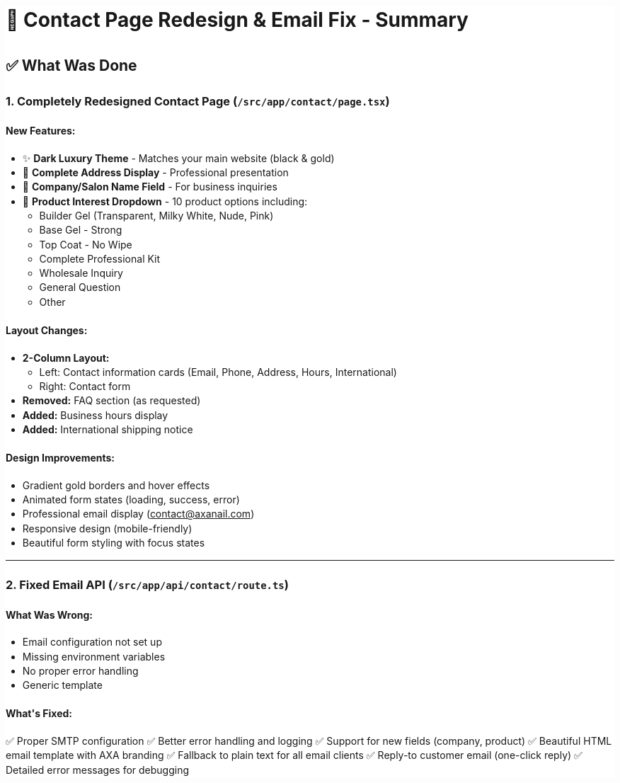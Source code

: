 # 📧 Contact Page Redesign & Email Fix - Summary

## ✅ What Was Done

### **1. Completely Redesigned Contact Page** (`/src/app/contact/page.tsx`)

#### **New Features:**
- ✨ **Dark Luxury Theme** - Matches your main website (black & gold)
- 📍 **Complete Address Display** - Professional presentation
- 💼 **Company/Salon Name Field** - For business inquiries
- 💅 **Product Interest Dropdown** - 10 product options including:
  - Builder Gel (Transparent, Milky White, Nude, Pink)
  - Base Gel - Strong
  - Top Coat - No Wipe
  - Complete Professional Kit
  - Wholesale Inquiry
  - General Question
  - Other

#### **Layout Changes:**
- **2-Column Layout:**
  - Left: Contact information cards (Email, Phone, Address, Hours, International)
  - Right: Contact form
- **Removed:** FAQ section (as requested)
- **Added:** Business hours display
- **Added:** International shipping notice

#### **Design Improvements:**
- Gradient gold borders and hover effects
- Animated form states (loading, success, error)
- Professional email display (contact@axanail.com)
- Responsive design (mobile-friendly)
- Beautiful form styling with focus states

---

### **2. Fixed Email API** (`/src/app/api/contact/route.ts`)

#### **What Was Wrong:**
- Email configuration not set up
- Missing environment variables
- No proper error handling
- Generic template

#### **What's Fixed:**
✅ Proper SMTP configuration
✅ Better error handling and logging
✅ Support for new fields (company, product)
✅ Beautiful HTML email template with AXA branding
✅ Fallback to plain text for all email clients
✅ Reply-to customer email (one-click reply)
✅ Detailed error messages for debugging
